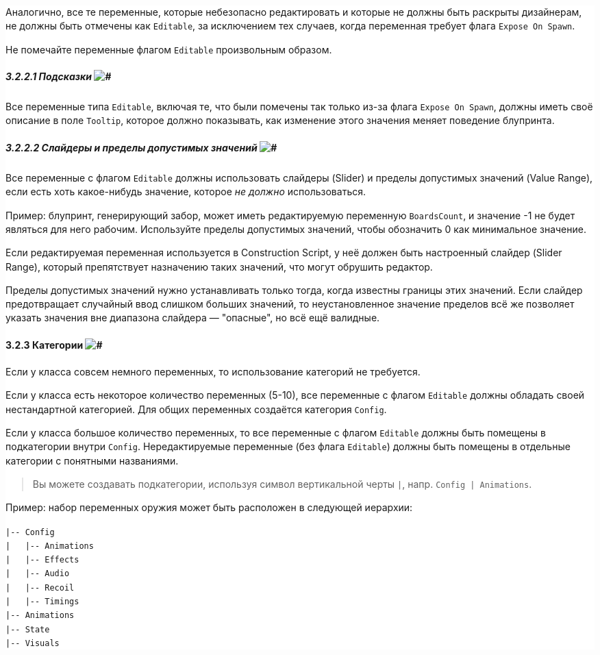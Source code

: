Аналогично, все те переменные, которые небезопасно редактировать и которые не должны быть раскрыты дизайнерам, не должны быть отмечены как `Editable`, за исключением тех случаев, когда переменная требует флага `Expose On Spawn`.

Не помечайте переменные флагом `Editable` произвольным образом.

<a name="3.2.2.1"></a>
<a name="bp-vars-editable-tooltips"></a>

##### 3.2.2.1 Подсказки ![#](https://img.shields.io/badge/lint-unsupported-red.svg)

Все переменные типа `Editable`, включая те, что были помечены так только из-за флага `Expose On Spawn`, должны иметь своё описание в поле `Tooltip`, которое должно показывать, как изменение этого значения меняет поведение блупринта.

<a name="3.2.2.2"></a>
<a name="bp-vars-editable-ranges"></a>

##### 3.2.2.2 Слайдеры и пределы допустимых значений ![#](https://img.shields.io/badge/lint-unsupported-red.svg)

Все переменные с флагом `Editable` должны использовать слайдеры (Slider) и пределы допустимых значений (Value Range), если есть хоть какое-нибудь значение, которое _не должно_ использоваться.

Пример: блупринт, генерирующий забор, может иметь редактируемую переменную `BoardsCount`, и значение -1 не будет являться для него рабочим. Используйте пределы допустимых значений, чтобы обозначить 0 как минимальное значение.

Если редактируемая переменная используется в Construction Script, у неё должен быть настроенный слайдер (Slider Range), который препятствует назначению таких значений, что могут обрушить редактор.

Пределы допустимых значений нужно устанавливать только тогда, когда известны границы этих значений. Если слайдер предотвращает случайный ввод слишком больших значений, то неустановленное значение пределов всё же позволяет указать значения вне диапазона слайдера — "опасные", но всё ещё валидные.

<a name="3.2.3"></a>
<a name="bp-vars-categories"></a>

#### 3.2.3 Категории ![#](https://img.shields.io/badge/lint-supported-green.svg)

Если у класса совсем немного переменных, то использование категорий не требуется.

Если у класса есть некоторое количество переменных (5-10), все переменные с флагом `Editable` должны обладать своей нестандартной категорией. Для общих переменных создаётся категория `Config`.

Если у класса большое количество переменных, то все переменные с флагом `Editable` должны быть помещены в подкатегории внутри `Config`. Нередактируемые переменные (без флага `Editable`) должны быть помещены в отдельные категории с понятными названиями.

> Вы можете создавать подкатегории, используя символ вертикальной черты `|`, напр. `Config | Animations`.

Пример: набор переменных оружия может быть расположен в следующей иерархии:

    |-- Config
    |   |-- Animations
    |   |-- Effects
    |   |-- Audio
    |   |-- Recoil
    |   |-- Timings
    |-- Animations
    |-- State
    |-- Visuals
